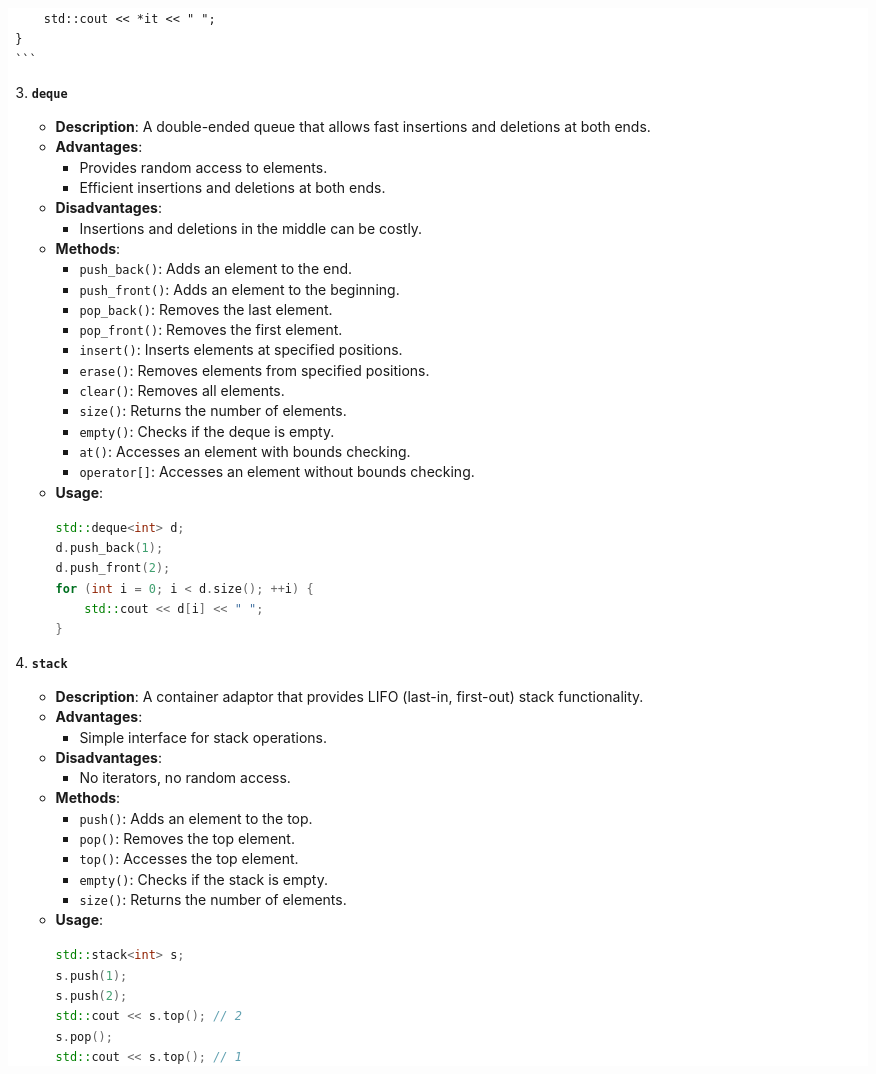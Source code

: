          std::cout << *it << " ";
     }
     ```

3. **`deque`**
   - **Description**: A double-ended queue that allows fast insertions and deletions at both ends.
   - **Advantages**:
     - Provides random access to elements.
     - Efficient insertions and deletions at both ends.
   - **Disadvantages**:
     - Insertions and deletions in the middle can be costly.
   - **Methods**:
     - `push_back()`: Adds an element to the end.
     - `push_front()`: Adds an element to the beginning.
     - `pop_back()`: Removes the last element.
     - `pop_front()`: Removes the first element.
     - `insert()`: Inserts elements at specified positions.
     - `erase()`: Removes elements from specified positions.
     - `clear()`: Removes all elements.
     - `size()`: Returns the number of elements.
     - `empty()`: Checks if the deque is empty.
     - `at()`: Accesses an element with bounds checking.
     - `operator[]`: Accesses an element without bounds checking.
   - **Usage**:
     ```cpp
     std::deque<int> d;
     d.push_back(1);
     d.push_front(2);
     for (int i = 0; i < d.size(); ++i) {
         std::cout << d[i] << " ";
     }
     ```

4. **`stack`**
   - **Description**: A container adaptor that provides LIFO (last-in, first-out) stack functionality.
   - **Advantages**:
     - Simple interface for stack operations.
   - **Disadvantages**:
     - No iterators, no random access.
   - **Methods**:
     - `push()`: Adds an element to the top.
     - `pop()`: Removes the top element.
     - `top()`: Accesses the top element.
     - `empty()`: Checks if the stack is empty.
     - `size()`: Returns the number of elements.
   - **Usage**:
     ```cpp
     std::stack<int> s;
     s.push(1);
     s.push(2);
     std::cout << s.top(); // 2
     s.pop();
     std::cout << s.top(); // 1
     ```
